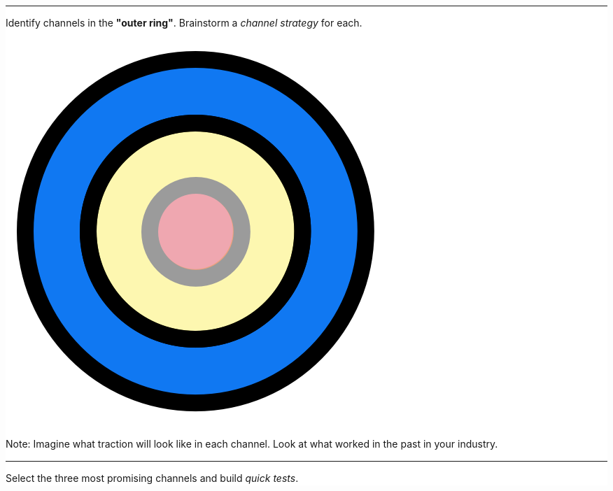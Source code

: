 ----

Identify channels in the **"outer ring"**. Brainstorm a _channel strategy_ for each.
 
<img src="img/bullseye_blue.png"/>

Note: Imagine what traction will look like in each channel. Look at what worked in the past in your industry.

----

Select the three most promising channels and build *quick tests*.
